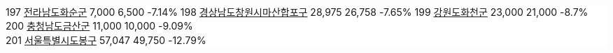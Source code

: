   <tr class="item">
    <td>197</td>
    <td><a href="/apt/전라남도화순군">전라남도화순군</a></td>
    <td>7,000</td>
    <td>6,500</td>
    <td>-7.14%</td>
  </tr>

  <tr class="item">
    <td>198</td>
    <td><a href="/apt/경상남도창원시마산합포구">경상남도창원시마산합포구</a></td>
    <td>28,975</td>
    <td>26,758</td>
    <td>-7.65%</td>
  </tr>

  <tr class="item">
    <td>199</td>
    <td><a href="/apt/강원도화천군">강원도화천군</a></td>
    <td>23,000</td>
    <td>21,000</td>
    <td>-8.7%</td>
  </tr>

  <tr class="item">
    <td>200</td>
    <td><a href="/apt/충청남도금산군">충청남도금산군</a></td>
    <td>11,000</td>
    <td>10,000</td>
    <td>-9.09%</td>
  </tr>

  <tr>
    <td colspan="5">
      <script async src="https://pagead2.googlesyndication.com/pagead/js/adsbygoogle.js?client=ca-pub-3485438051770037"
          crossorigin="anonymous"></script>
      <ins class="adsbygoogle"
          style="display:block; text-align:center;"
          data-ad-layout="in-article"
          data-ad-format="fluid"
          data-ad-client="ca-pub-3485438051770037"
          data-ad-slot="2046582130"></ins>
      <script>
          (adsbygoogle = window.adsbygoogle || []).push({});
      </script>
    </td>
  </tr>            
            
  <tr class="item">
    <td>201</td>
    <td><a href="/apt/서울특별시도봉구">서울특별시도봉구</a></td>
    <td>57,047</td>
    <td>49,750</td>
    <td>-12.79%</td>
  </tr>
